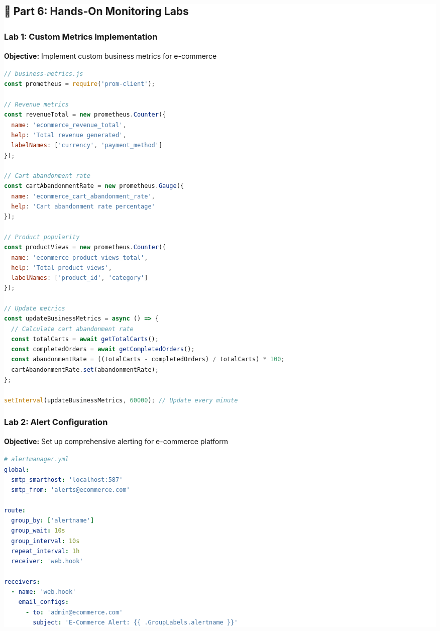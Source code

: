 
## 🧪 Part 6: Hands-On Monitoring Labs

### Lab 1: Custom Metrics Implementation

**Objective:** Implement custom business metrics for e-commerce

```javascript
// business-metrics.js
const prometheus = require('prom-client');

// Revenue metrics
const revenueTotal = new prometheus.Counter({
  name: 'ecommerce_revenue_total',
  help: 'Total revenue generated',
  labelNames: ['currency', 'payment_method']
});

// Cart abandonment rate
const cartAbandonmentRate = new prometheus.Gauge({
  name: 'ecommerce_cart_abandonment_rate',
  help: 'Cart abandonment rate percentage'
});

// Product popularity
const productViews = new prometheus.Counter({
  name: 'ecommerce_product_views_total',
  help: 'Total product views',
  labelNames: ['product_id', 'category']
});

// Update metrics
const updateBusinessMetrics = async () => {
  // Calculate cart abandonment rate
  const totalCarts = await getTotalCarts();
  const completedOrders = await getCompletedOrders();
  const abandonmentRate = ((totalCarts - completedOrders) / totalCarts) * 100;
  cartAbandonmentRate.set(abandonmentRate);
};

setInterval(updateBusinessMetrics, 60000); // Update every minute
```

### Lab 2: Alert Configuration

**Objective:** Set up comprehensive alerting for e-commerce platform

```yaml
# alertmanager.yml
global:
  smtp_smarthost: 'localhost:587'
  smtp_from: 'alerts@ecommerce.com'

route:
  group_by: ['alertname']
  group_wait: 10s
  group_interval: 10s
  repeat_interval: 1h
  receiver: 'web.hook'

receivers:
  - name: 'web.hook'
    email_configs:
      - to: 'admin@ecommerce.com'
        subject: 'E-Commerce Alert: {{ .GroupLabels.alertname }}'
```